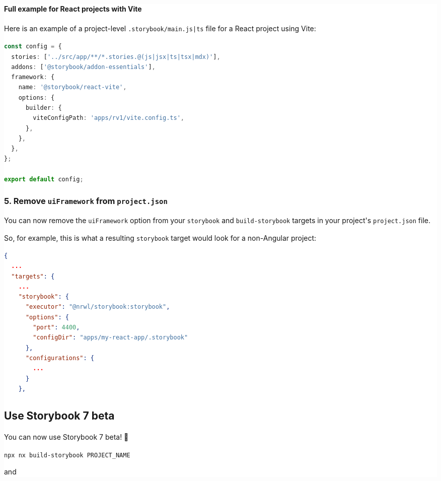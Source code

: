 #### Full example for React projects with Vite

Here is an example of a project-level `.storybook/main.js|ts` file for a React project using Vite:

```ts {% fileName="apps/my-react-app/.storybook/main.js" %}
const config = {
  stories: ['../src/app/**/*.stories.@(js|jsx|ts|tsx|mdx)'],
  addons: ['@storybook/addon-essentials'],
  framework: {
    name: '@storybook/react-vite',
    options: {
      builder: {
        viteConfigPath: 'apps/rv1/vite.config.ts',
      },
    },
  },
};

export default config;
```

### 5. Remove `uiFramework` from `project.json`

You can now remove the `uiFramework` option from your `storybook` and `build-storybook` targets in your project's `project.json` file.

So, for example, this is what a resulting `storybook` target would look for a non-Angular project:

```json {% fileName="apps/my-react-app/project.json" %}
{
  ...
  "targets": {
    ...
    "storybook": {
      "executor": "@nrwl/storybook:storybook",
      "options": {
        "port": 4400,
        "configDir": "apps/my-react-app/.storybook"
      },
      "configurations": {
        ...
      }
    },
```

## Use Storybook 7 beta

You can now use Storybook 7 beta! 🎉

```bash
npx nx build-storybook PROJECT_NAME
```

and
